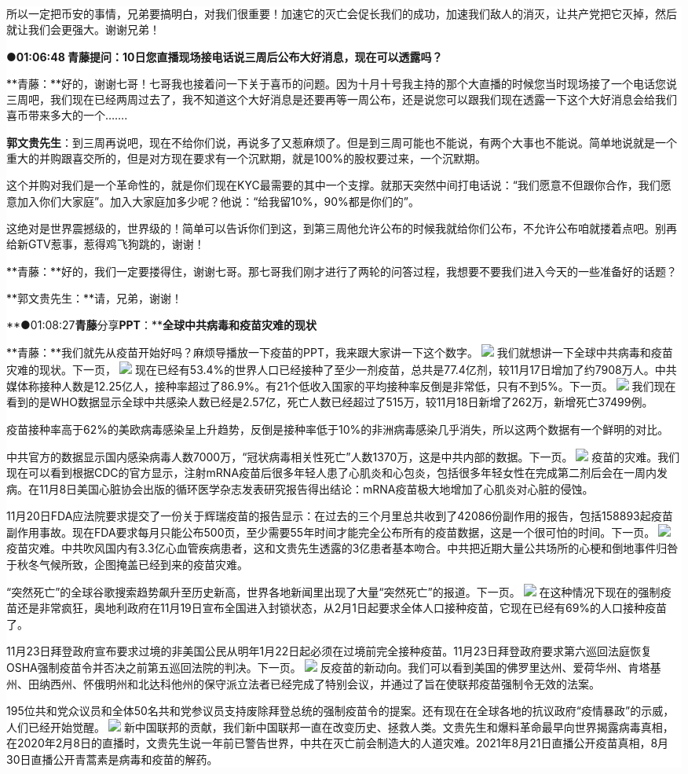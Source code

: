 所以一定把币安的事情，兄弟要搞明白，对我们很重要！加速它的灭亡会促长我们的成功，加速我们敌人的消灭，让共产党把它灭掉，然后就让我们会更强大。谢谢兄弟！

**●01:06:48 ****青藤****提问：****10****日****您****直播****现场接电话说三周****后公布大好消息，现在可以透露吗？**

**青藤：**好的，谢谢七哥！七哥我也接着问一下关于喜币的问题。因为十月十号我主持的那个大直播的时候您当时现场接了一个电话您说三周吧，我们现在已经两周过去了，我不知道这个大好消息是还要再等一周公布，还是说您可以跟我们现在透露一下这个大好消息会给我们喜币带来多大的一个…….

**郭文贵先生**：到三周再说吧，现在不给你们说，再说多了又惹麻烦了。但是到三周可能也不能说，有两个大事也不能说。简单地说就是一个重大的并购跟喜交所的，但是对方现在要求有一个沉默期，就是100%的股权要过来，一个沉默期。

这个并购对我们是一个革命性的，就是你们现在KYC最需要的其中一个支撑。就那天突然中间打电话说：“我们愿意不但跟你合作，我们愿意加入你们大家庭”。加入大家庭加多少呢？他说：“给我留10%，90%都是你们的”。

这绝对是世界震撼级的，世界级的！简单可以告诉你们到这，到第三周他允许公布的时候我就给你们公布，不允许公布咱就搂着点吧。别再给新GTV惹事，惹得鸡飞狗跳的，谢谢！

**青藤：**好的，我们一定要搂得住，谢谢七哥。那七哥我们刚才进行了两轮的问答过程，我想要不要我们进入今天的一些准备好的话题？

**郭文贵先生：**请，兄弟，谢谢！

**●01:08:27****青藤****分享****PPT****：****全球中共病毒和疫苗灾难的现状**

**青藤：**我们就先从疫苗开始好吗？麻烦导播放一下疫苗的PPT，我来跟大家讲一下这个数字。
![](https://assets.gnews.org/wp-content/uploads/2021/11/幻灯片1-6.jpg)
我们就想讲一下全球中共病毒和疫苗灾难的现状。下一页，
![](https://assets.gnews.org/wp-content/uploads/2021/11/幻灯片2-6.jpg)
现在已经有53.4%的世界人口已经接种了至少一剂疫苗，总共是77.4亿剂，较11月17日增加了约7908万人。中共媒体称接种人数是12.25亿人，接种率超过了86.9%。有21个低收入国家的平均接种率反倒是非常低，只有不到5%。下一页。
![](https://assets.gnews.org/wp-content/uploads/2021/11/幻灯片3-6.jpg)
我们现在看到的是WHO数据显示全球中共感染人数已经是2.57亿，死亡人数已经超过了515万，较11月18日新增了262万，新增死亡37499例。

疫苗接种率高于62%的美欧病毒感染呈上升趋势，反倒是接种率低于10%的非洲病毒感染几乎消失，所以这两个数据有一个鲜明的对比。

中共官方的数据显示国内感染病毒人数7000万，“冠状病毒相关性死亡”人数1370万，这是中共内部的数据。下一页。
![](https://assets.gnews.org/wp-content/uploads/2021/11/幻灯片4-5.jpg)
疫苗的灾难。我们现在可以看到根据CDC的官方显示，注射mRNA疫苗后很多年轻人患了心肌炎和心包炎，包括很多年轻女性在完成第二剂后会在一周内发病。在11月8日美国心脏协会出版的循环医学杂志发表研究报告得出结论：mRNA疫苗极大地增加了心肌炎对心脏的侵蚀。

11月20日FDA应法院要求提交了一份关于辉瑞疫苗的报告显示：在过去的三个月里总共收到了42086份副作用的报告，包括158893起疫苗副作用事故。现在FDA要求每月只能公布500页，至少需要55年时间才能完全公布所有的疫苗数据，这是一个很可怕的时间。下一页。
![](https://assets.gnews.org/wp-content/uploads/2021/11/幻灯片5-5.jpg)
疫苗灾难。中共吹风国内有3.3亿心血管疾病患者，这和文贵先生透露的3亿患者基本吻合。中共把近期大量公共场所的心梗和倒地事件归咎于秋冬气候所致，企图掩盖已经到来的疫苗灾难。

“突然死亡”的全球谷歌搜索趋势飙升至历史新高，世界各地新闻里出现了大量“突然死亡”的报道。下一页。
![](https://assets.gnews.org/wp-content/uploads/2021/11/幻灯片6-4.jpg)
在这种情况下现在的强制疫苗还是非常疯狂，奥地利政府在11月19日宣布全国进入封锁状态，从2月1日起要求全体人口接种疫苗，它现在已经有69%的人口接种疫苗了。

11月23日拜登政府宣布要求过境的非美国公民从明年1月22日起必须在过境前完全接种疫苗。11月23日拜登政府要求第六巡回法庭恢复OSHA强制疫苗令并否决之前第五巡回法院的判决。下一页。
![](https://assets.gnews.org/wp-content/uploads/2021/11/幻灯片7-3.jpg)
反疫苗的新动向。我们可以看到美国的佛罗里达州、爱荷华州、肯塔基州、田纳西州、怀俄明州和北达科他州的保守派立法者已经完成了特别会议，并通过了旨在使联邦疫苗强制令无效的法案。

195位共和党众议员和全体50名共和党参议员支持废除拜登总统的强制疫苗令的提案。还有现在在全球各地的抗议政府“疫情暴政”的示威，人们已经开始觉醒。
![](https://assets.gnews.org/wp-content/uploads/2021/11/幻灯片8-3.jpg)
新中国联邦的贡献，我们新中国联邦一直在改变历史、拯救人类。文贵先生和爆料革命最早向世界揭露病毒真相，在2020年2月8日的直播时，文贵先生说一年前已警告世界，中共在灭亡前会制造大的人道灾难。2021年8月21日直播公开疫苗真相，8月30日直播公开青蒿素是病毒和疫苗的解药。
